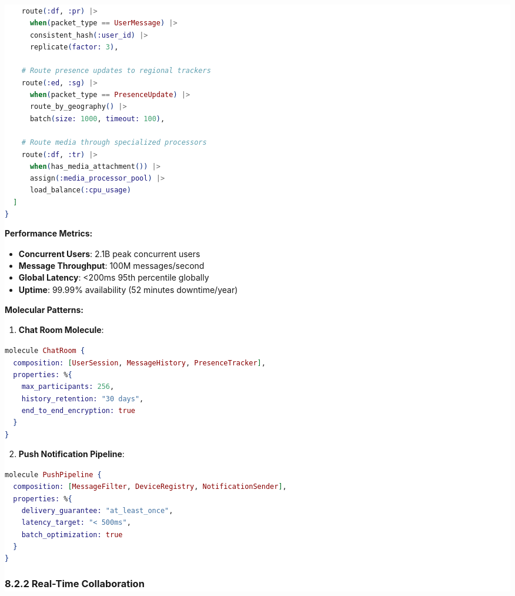 ```elixir
    route(:df, :pr) |> 
      when(packet_type == UserMessage) |>
      consistent_hash(:user_id) |>
      replicate(factor: 3),
    
    # Route presence updates to regional trackers  
    route(:ed, :sg) |>
      when(packet_type == PresenceUpdate) |>
      route_by_geography() |>
      batch(size: 1000, timeout: 100),
      
    # Route media through specialized processors
    route(:df, :tr) |>
      when(has_media_attachment()) |>
      assign(:media_processor_pool) |>
      load_balance(:cpu_usage)
  ]
}
```

**Performance Metrics:**
- **Concurrent Users**: 2.1B peak concurrent users
- **Message Throughput**: 100M messages/second
- **Global Latency**: <200ms 95th percentile globally
- **Uptime**: 99.99% availability (52 minutes downtime/year)

**Molecular Patterns:**

1. **Chat Room Molecule**:
```elixir
molecule ChatRoom {
  composition: [UserSession, MessageHistory, PresenceTracker],
  properties: %{
    max_participants: 256,
    history_retention: "30 days", 
    end_to_end_encryption: true
  }
}
```

2. **Push Notification Pipeline**:
```elixir
molecule PushPipeline {
  composition: [MessageFilter, DeviceRegistry, NotificationSender],
  properties: %{
    delivery_guarantee: "at_least_once",
    latency_target: "< 500ms",
    batch_optimization: true
  }
}
```

### 8.2.2 Real-Time Collaboration
